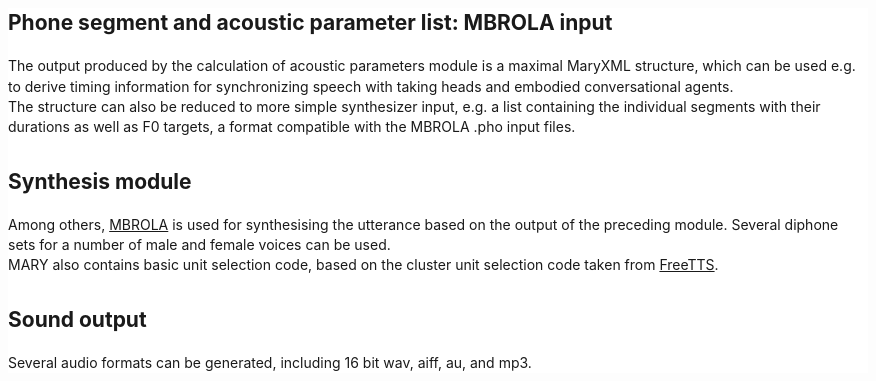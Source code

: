 
## Phone segment and acoustic parameter list: MBROLA input

The output produced by the calculation of acoustic parameters module is a maximal MaryXML structure, which can be used e.g. to derive timing information for synchronizing speech with taking heads and embodied conversational agents.  
The structure can also be reduced to more simple synthesizer input, e.g. a list containing the individual segments with their durations as well as F0 targets, a format compatible with the MBROLA .pho input files.


## Synthesis module

Among others, [MBROLA](http://tcts.fpms.ac.be/synthesis/mbrola.html) is used for synthesising the utterance based on the output of the preceding module. 
Several diphone sets for a number of male and female voices can be used.  
MARY also contains basic unit selection code, based on the cluster unit selection code taken from [FreeTTS](http://freetts.sf.net).


## Sound output

Several audio formats can be generated, including 16 bit wav, aiff, au, and mp3.	
